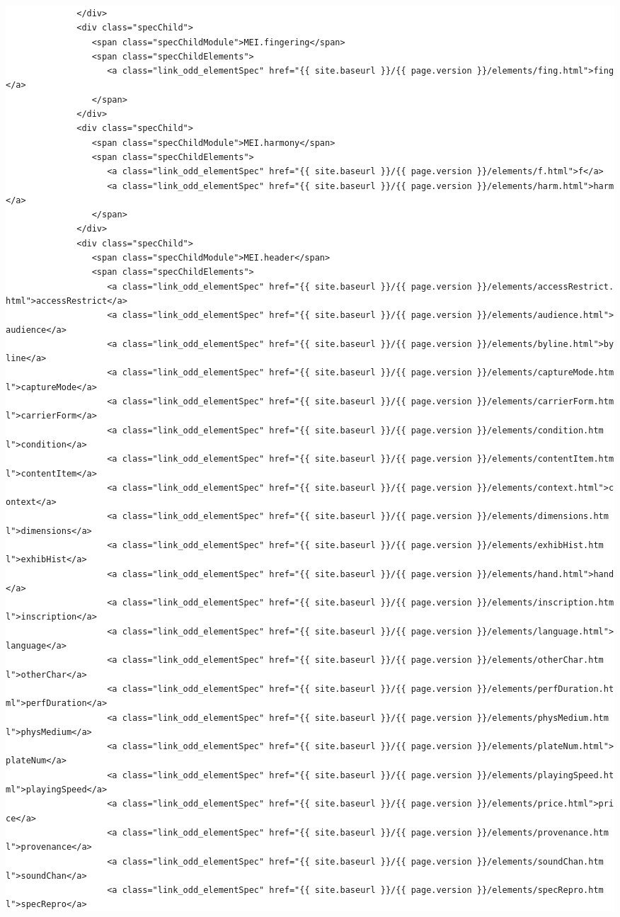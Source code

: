                   </div>
                  <div class="specChild">
                     <span class="specChildModule">MEI.fingering</span>
                     <span class="specChildElements">
                        <a class="link_odd_elementSpec" href="{{ site.baseurl }}/{{ page.version }}/elements/fing.html">fing</a>
                     </span>
                  </div>
                  <div class="specChild">
                     <span class="specChildModule">MEI.harmony</span>
                     <span class="specChildElements">
                        <a class="link_odd_elementSpec" href="{{ site.baseurl }}/{{ page.version }}/elements/f.html">f</a> 
                        <a class="link_odd_elementSpec" href="{{ site.baseurl }}/{{ page.version }}/elements/harm.html">harm</a>
                     </span>
                  </div>
                  <div class="specChild">
                     <span class="specChildModule">MEI.header</span>
                     <span class="specChildElements">
                        <a class="link_odd_elementSpec" href="{{ site.baseurl }}/{{ page.version }}/elements/accessRestrict.html">accessRestrict</a> 
                        <a class="link_odd_elementSpec" href="{{ site.baseurl }}/{{ page.version }}/elements/audience.html">audience</a> 
                        <a class="link_odd_elementSpec" href="{{ site.baseurl }}/{{ page.version }}/elements/byline.html">byline</a> 
                        <a class="link_odd_elementSpec" href="{{ site.baseurl }}/{{ page.version }}/elements/captureMode.html">captureMode</a> 
                        <a class="link_odd_elementSpec" href="{{ site.baseurl }}/{{ page.version }}/elements/carrierForm.html">carrierForm</a> 
                        <a class="link_odd_elementSpec" href="{{ site.baseurl }}/{{ page.version }}/elements/condition.html">condition</a> 
                        <a class="link_odd_elementSpec" href="{{ site.baseurl }}/{{ page.version }}/elements/contentItem.html">contentItem</a> 
                        <a class="link_odd_elementSpec" href="{{ site.baseurl }}/{{ page.version }}/elements/context.html">context</a> 
                        <a class="link_odd_elementSpec" href="{{ site.baseurl }}/{{ page.version }}/elements/dimensions.html">dimensions</a> 
                        <a class="link_odd_elementSpec" href="{{ site.baseurl }}/{{ page.version }}/elements/exhibHist.html">exhibHist</a> 
                        <a class="link_odd_elementSpec" href="{{ site.baseurl }}/{{ page.version }}/elements/hand.html">hand</a> 
                        <a class="link_odd_elementSpec" href="{{ site.baseurl }}/{{ page.version }}/elements/inscription.html">inscription</a> 
                        <a class="link_odd_elementSpec" href="{{ site.baseurl }}/{{ page.version }}/elements/language.html">language</a> 
                        <a class="link_odd_elementSpec" href="{{ site.baseurl }}/{{ page.version }}/elements/otherChar.html">otherChar</a> 
                        <a class="link_odd_elementSpec" href="{{ site.baseurl }}/{{ page.version }}/elements/perfDuration.html">perfDuration</a> 
                        <a class="link_odd_elementSpec" href="{{ site.baseurl }}/{{ page.version }}/elements/physMedium.html">physMedium</a> 
                        <a class="link_odd_elementSpec" href="{{ site.baseurl }}/{{ page.version }}/elements/plateNum.html">plateNum</a> 
                        <a class="link_odd_elementSpec" href="{{ site.baseurl }}/{{ page.version }}/elements/playingSpeed.html">playingSpeed</a> 
                        <a class="link_odd_elementSpec" href="{{ site.baseurl }}/{{ page.version }}/elements/price.html">price</a> 
                        <a class="link_odd_elementSpec" href="{{ site.baseurl }}/{{ page.version }}/elements/provenance.html">provenance</a> 
                        <a class="link_odd_elementSpec" href="{{ site.baseurl }}/{{ page.version }}/elements/soundChan.html">soundChan</a> 
                        <a class="link_odd_elementSpec" href="{{ site.baseurl }}/{{ page.version }}/elements/specRepro.html">specRepro</a> 